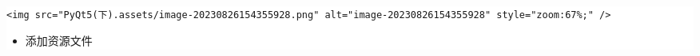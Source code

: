     <img src="PyQt5(下).assets/image-20230826154355928.png" alt="image-20230826154355928" style="zoom:67%;" />

- 添加资源文件
